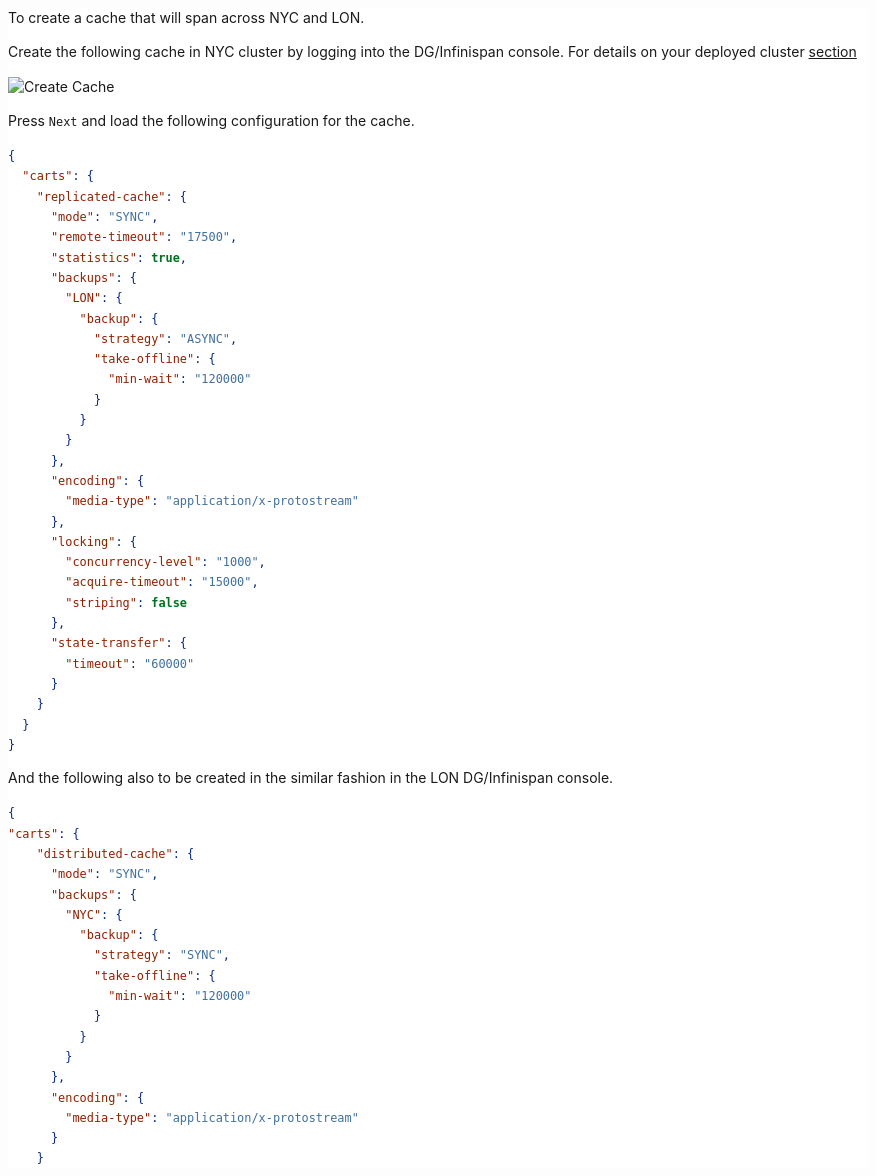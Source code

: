 ```yaml
``` 

To create a cache that will span across NYC and LON. 

Create the following cache in NYC cluster by logging into the DG/Infinispan console.
For details on your deployed cluster [section](#Commands)


![Create Cache](../docs/cart/images/nyc-local.png)

Press `Next` and load the following configuration for the cache.


```json
{
  "carts": {
    "replicated-cache": {
      "mode": "SYNC",
      "remote-timeout": "17500",
      "statistics": true,
      "backups": {
        "LON": {
          "backup": {
            "strategy": "ASYNC",
            "take-offline": {
              "min-wait": "120000"
            }
          }
        }
      },
      "encoding": {
        "media-type": "application/x-protostream"
      },
      "locking": {
        "concurrency-level": "1000",
        "acquire-timeout": "15000",
        "striping": false
      },
      "state-transfer": {
        "timeout": "60000"
      }
    }
  }
}
``` 

And the following also to be created in the similar fashion in the LON DG/Infinispan console.

```json
{
"carts": {
    "distributed-cache": {
      "mode": "SYNC",
      "backups": {
        "NYC": {
          "backup": {
            "strategy": "SYNC",
            "take-offline": {
              "min-wait": "120000"
            }
          }
        }
      },
      "encoding": {
        "media-type": "application/x-protostream"
      }
    }
```